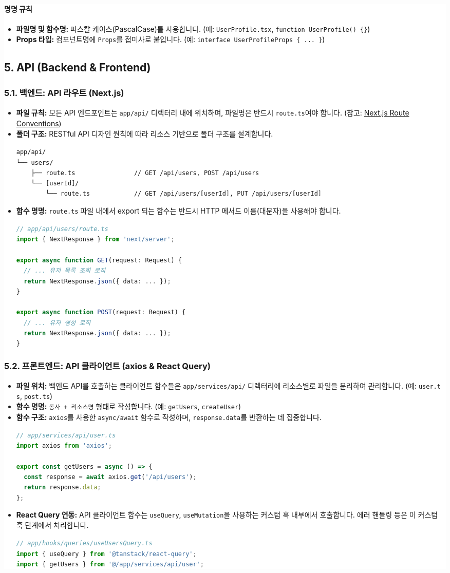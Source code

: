 #### 명명 규칙
- **파일명 및 함수명:** 파스칼 케이스(PascalCase)를 사용합니다. (예: `UserProfile.tsx`, `function UserProfile() {}`)
- **Props 타입:** 컴포넌트명에 `Props`를 접미사로 붙입니다. (예: `interface UserProfileProps { ... }`)

## 5. API (Backend & Frontend)

### 5.1. 백엔드: API 라우트 (Next.js)

-   **파일 규칙:** 모든 API 엔드포인트는 `app/api/` 디렉터리 내에 위치하며, 파일명은 반드시 `route.ts`여야 합니다. (참고: [Next.js Route Conventions](https://nextjs.org/docs/app/api-reference/file-conventions/route))
-   **폴더 구조:** RESTful API 디자인 원칙에 따라 리소스 기반으로 폴더 구조를 설계합니다.
    ```
    app/api/
    └── users/
        ├── route.ts                // GET /api/users, POST /api/users
        └── [userId]/
            └── route.ts            // GET /api/users/[userId], PUT /api/users/[userId]
    ```
-   **함수 명명:** `route.ts` 파일 내에서 export 되는 함수는 반드시 HTTP 메서드 이름(대문자)을 사용해야 합니다.
    ```typescript
    // app/api/users/route.ts
    import { NextResponse } from 'next/server';

    export async function GET(request: Request) {
      // ... 유저 목록 조회 로직
      return NextResponse.json({ data: ... });
    }

    export async function POST(request: Request) {
      // ... 유저 생성 로직
      return NextResponse.json({ data: ... });
    }
    ```

### 5.2. 프론트엔드: API 클라이언트 (axios & React Query)

-   **파일 위치:** 백엔드 API를 호출하는 클라이언트 함수들은 `app/services/api/` 디렉터리에 리소스별로 파일을 분리하여 관리합니다. (예: `user.ts`, `post.ts`)
-   **함수 명명:** `동사 + 리소스명` 형태로 작성합니다. (예: `getUsers`, `createUser`)
-   **함수 구조:** `axios`를 사용한 `async/await` 함수로 작성하며, `response.data`를 반환하는 데 집중합니다.
    ```typescript
    // app/services/api/user.ts
    import axios from 'axios';

    export const getUsers = async () => {
      const response = await axios.get('/api/users');
      return response.data;
    };
    ```
-   **React Query 연동:** API 클라이언트 함수는 `useQuery`, `useMutation`을 사용하는 커스텀 훅 내부에서 호출합니다. 에러 핸들링 등은 이 커스텀 훅 단계에서 처리합니다.
    ```typescript
    // app/hooks/queries/useUsersQuery.ts
    import { useQuery } from '@tanstack/react-query';
    import { getUsers } from '@/app/services/api/user';
